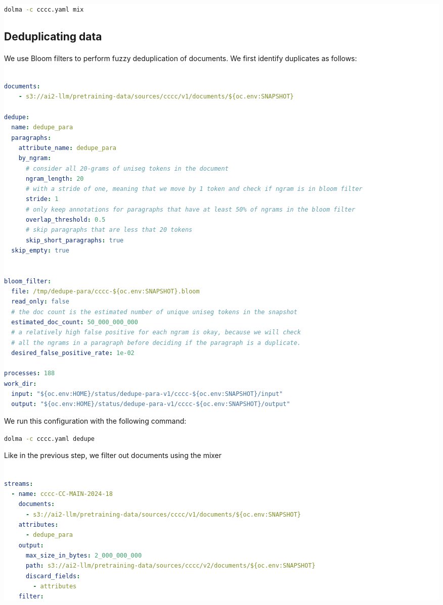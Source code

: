```bash
dolma -c cccc.yaml mix
```

## Deduplicating data

We use Bloom filters to perform fuzzy deduplication of documents. We first identify duplicates as follows:

```yaml

documents:
    - s3://ai2-llm/pretraining-data/sources/cccc/v1/documents/${oc.env:SNAPSHOT}

dedupe:
  name: dedupe_para
  paragraphs:
    attribute_name: dedupe_para
    by_ngram:
      # consider all 20-grams of uniseg tokens in the document
      ngram_length: 20
      # with a stride of one, meaning that we move by 1 token and check if ngram is in bloom filter
      stride: 1
      # only keep annotations for paragraphs that have at least 50% of ngrams in the bloom filter
      overlap_threshold: 0.5
      # skip paragraphs that are less that 20 tokens
      skip_short_paragraphs: true
  skip_empty: true


bloom_filter:
  file: /tmp/dedupe-para/cccc-${oc.env:SNAPSHOT}.bloom
  read_only: false
  # the doc count is the estimated number of unique uniseg tokens in the snapshot
  estimated_doc_count: 50_000_000_000
  # a relatively high false positive for each ngram is okay, because we will check
  # all the ngrams in a paragraph before deciding if the paragraph is a duplicate.
  desired_false_positive_rate: 1e-02

processes: 188
work_dir:
  input: "${oc.env:HOME}/status/dedupe-para-v1/cccc-${oc.env:SNAPSHOT}/input"
  output: "${oc.env:HOME}/status/dedupe-para-v1/cccc-${oc.env:SNAPSHOT}/output"
```

We run this configuration with the following command:

```bash
dolma -c cccc.yaml dedupe
```

Like in the previous step, we filter out documents using the mixer

```yaml

streams:
  - name: cccc-CC-MAIN-2024-18
    documents:
      - s3://ai2-llm/pretraining-data/sources/cccc/v1/documents/${oc.env:SNAPSHOT}
    attributes:
      - dedupe_para
    output:
      max_size_in_bytes: 2_000_000_000
      path: s3://ai2-llm/pretraining-data/sources/cccc/v2/documents/${oc.env:SNAPSHOT}
      discard_fields:
        - attributes
    filter:
```